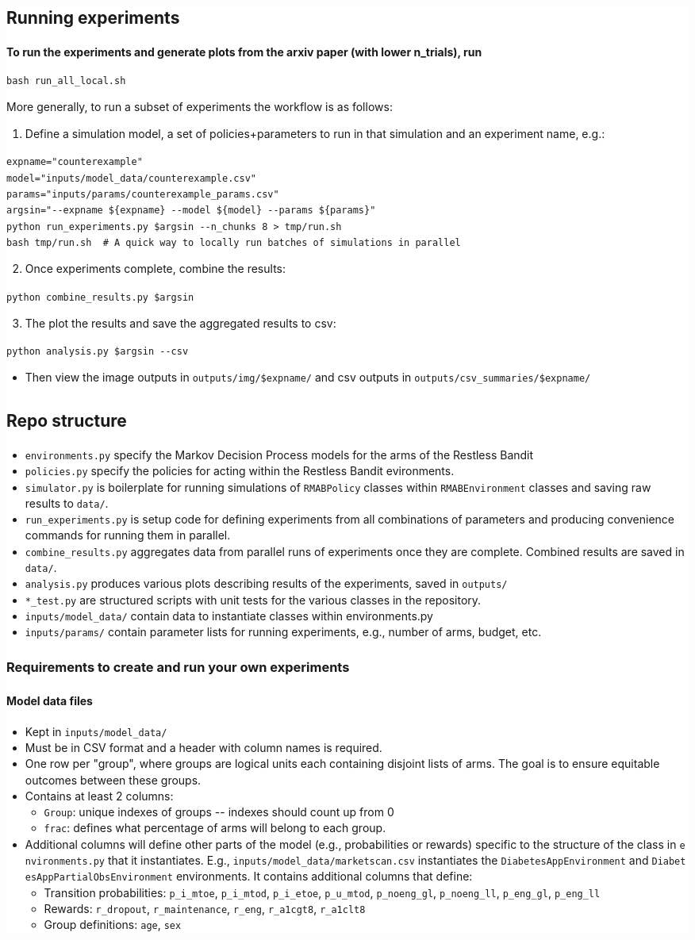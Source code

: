 ## Running experiments
**To run the experiments and generate plots from the arxiv paper (with lower n_trials), run**
```
bash run_all_local.sh
```

More generally, to run a subset of experiments the workflow is as follows:
1. Define a simulation model, a set of policies+parameters to run in that simulation and an experiment name, e.g.:
```
expname="counterexample"
model="inputs/model_data/counterexample.csv"
params="inputs/params/counterexample_params.csv"
argsin="--expname ${expname} --model ${model} --params ${params}"
python run_experiments.py $argsin --n_chunks 8 > tmp/run.sh
bash tmp/run.sh  # A quick way to locally run batches of simulations in parallel
```
2. Once experiments complete, combine the results:
```
python combine_results.py $argsin
```
3. The plot the results and save the aggregated results to csv:
```
python analysis.py $argsin --csv
```
* Then view the image outputs in `outputs/img/$expname/` and csv outputs in `outputs/csv_summaries/$expname/`

## Repo structure
* `environments.py` specify the Markov Decision Process models for the arms of the Restless Bandit
* `policies.py` specify the policies for acting within the Restless Bandit evironments.
* `simulator.py` is boilerplate for running simulations of `RMABPolicy` classes within `RMABEnvironment` classes and saving raw results to `data/`.
* `run_experiments.py` is setup code for defining experiments from all combinations of parameters and producing convenience commands for running them in parallel.
* `combine_results.py` aggregates data from parallel runs of experiments once they are complete. Combined results are saved in `data/`.
* `analysis.py` produces various plots describing results of the experiments, saved in `outputs/`
* `*_test.py` are structured scripts with unit tests for the various classes in the repository.
* `inputs/model_data/` contain data to instantiate classes within environments.py
* `inputs/params/` contain parameter lists for running experiments, e.g., number of arms, budget, etc.

### Requirements to create and run your own experiments
#### Model data files
* Kept in `inputs/model_data/`
* Must be in CSV format and a header with column names is required.
* One row per "group", where groups are logical units each containing disjoint lists of arms. The goal is to ensure equitable outcomes between these groups.
* Contains at least 2 columns: 
    * `Group`: unique indexes of groups -- indexes should count up from 0
    * `frac`: defines what percentage of arms will belong to each group.
* Additional columns will define other parts of the model (e.g., probabilities or rewards) specific to the structure of the class in `environments.py` that it instantiates. E.g., `inputs/model_data/marketscan.csv` instantiates the `DiabetesAppEnvironment` and `DiabetesAppPartialObsEnvironment` environments. It contains additional columns that define:
    * Transition probabilities: `p_i_mtoe`, `p_i_mtod`, `p_i_etoe`, `p_u_mtod`, `p_noeng_gl`, `p_noeng_ll`, `p_eng_gl`, `p_eng_ll`
    * Rewards: `r_dropout`, `r_maintenance`, `r_eng`, `r_a1cgt8`, `r_a1clt8`
    * Group definitions: `age`, `sex`